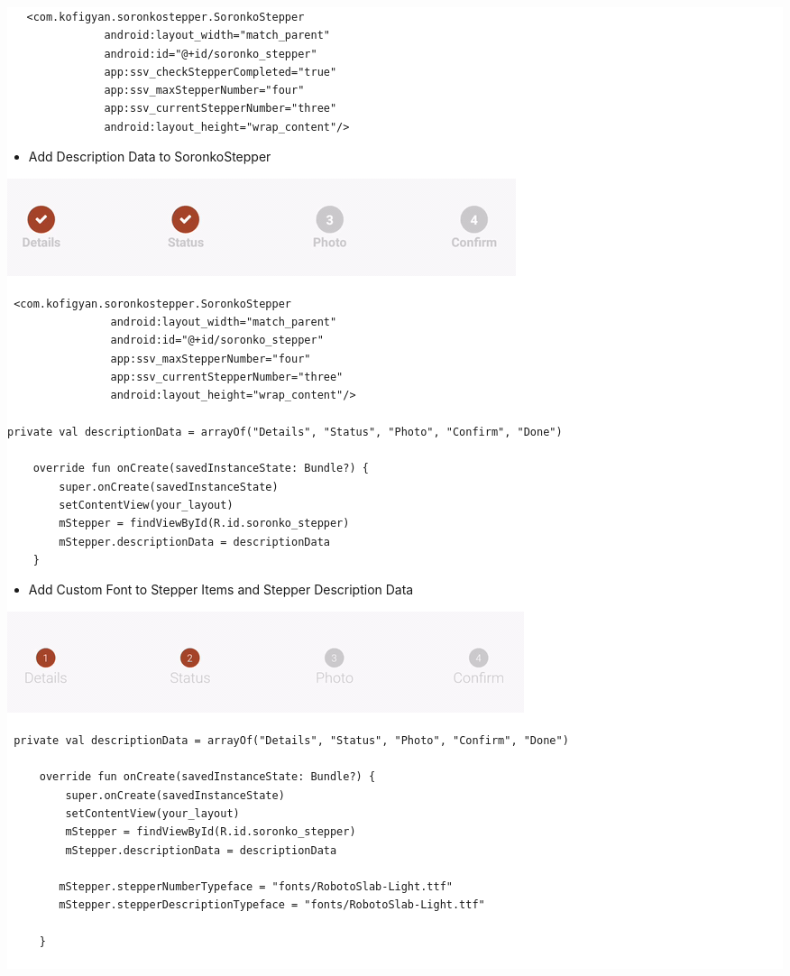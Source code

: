 ```
   <com.kofigyan.soronkostepper.SoronkoStepper
               android:layout_width="match_parent"
               android:id="@+id/soronko_stepper"
               app:ssv_checkStepperCompleted="true"
               app:ssv_maxStepperNumber="four"
               app:ssv_currentStepperNumber="three"
               android:layout_height="wrap_content"/>

 ```
   
   
- Add Description Data to SoronkoStepper

 ![alt tag](https://raw.githubusercontent.com/kofigyan/SoronkoStepper/master/screenshots/description_stepper_re.gif)

```
 <com.kofigyan.soronkostepper.SoronkoStepper
                android:layout_width="match_parent"
                android:id="@+id/soronko_stepper"
                app:ssv_maxStepperNumber="four"
                app:ssv_currentStepperNumber="three"
                android:layout_height="wrap_content"/>

private val descriptionData = arrayOf("Details", "Status", "Photo", "Confirm", "Done")

    override fun onCreate(savedInstanceState: Bundle?) {
        super.onCreate(savedInstanceState)
        setContentView(your_layout)
        mStepper = findViewById(R.id.soronko_stepper)
        mStepper.descriptionData = descriptionData
    }

```


- Add Custom Font to Stepper Items and Stepper Description Data

 ![alt tag](https://raw.githubusercontent.com/kofigyan/SoronkoStepper/master/screenshots/typeface_stepper.gif)

```
 private val descriptionData = arrayOf("Details", "Status", "Photo", "Confirm", "Done")
 
     override fun onCreate(savedInstanceState: Bundle?) {
         super.onCreate(savedInstanceState)
         setContentView(your_layout)
         mStepper = findViewById(R.id.soronko_stepper)
         mStepper.descriptionData = descriptionData
        
        mStepper.stepperNumberTypeface = "fonts/RobotoSlab-Light.ttf"
        mStepper.stepperDescriptionTypeface = "fonts/RobotoSlab-Light.ttf"         
         
     }


```